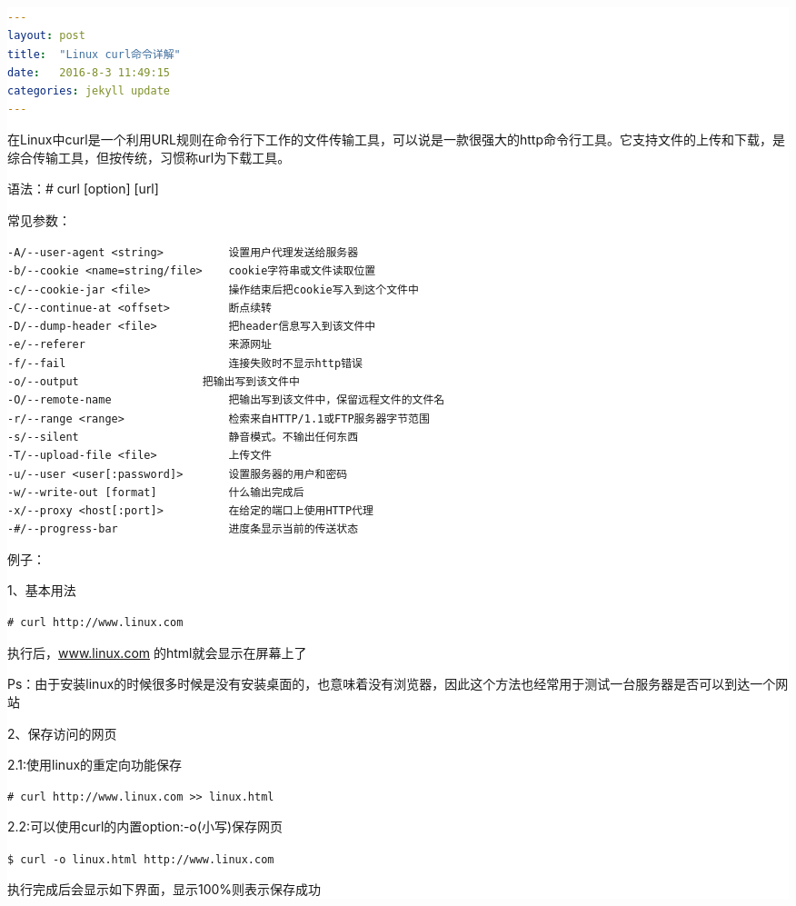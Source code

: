 ```yaml
---
layout: post
title:  "Linux curl命令详解"
date:   2016-8-3 11:49:15 
categories: jekyll update
---
```


在Linux中curl是一个利用URL规则在命令行下工作的文件传输工具，可以说是一款很强大的http命令行工具。它支持文件的上传和下载，是综合传输工具，但按传统，习惯称url为下载工具。

语法：# curl [option] [url]

常见参数：

	-A/--user-agent <string>          设置用户代理发送给服务器
	-b/--cookie <name=string/file>    cookie字符串或文件读取位置
	-c/--cookie-jar <file>            操作结束后把cookie写入到这个文件中
	-C/--continue-at <offset>         断点续转
	-D/--dump-header <file>           把header信息写入到该文件中
	-e/--referer	                  来源网址
	-f/--fail                         连接失败时不显示http错误
	-o/--output	                  把输出写到该文件中
	-O/--remote-name                  把输出写到该文件中，保留远程文件的文件名
	-r/--range <range>                检索来自HTTP/1.1或FTP服务器字节范围
	-s/--silent                       静音模式。不输出任何东西
	-T/--upload-file <file>           上传文件
	-u/--user <user[:password]>       设置服务器的用户和密码
	-w/--write-out [format]	          什么输出完成后
	-x/--proxy <host[:port]>          在给定的端口上使用HTTP代理
	-#/--progress-bar                 进度条显示当前的传送状态


例子：

1、基本用法

	# curl http://www.linux.com

执行后，www.linux.com 的html就会显示在屏幕上了

Ps：由于安装linux的时候很多时候是没有安装桌面的，也意味着没有浏览器，因此这个方法也经常用于测试一台服务器是否可以到达一个网站

2、保存访问的网页

2.1:使用linux的重定向功能保存

	# curl http://www.linux.com >> linux.html

2.2:可以使用curl的内置option:-o(小写)保存网页

	$ curl -o linux.html http://www.linux.com

执行完成后会显示如下界面，显示100%则表示保存成功
